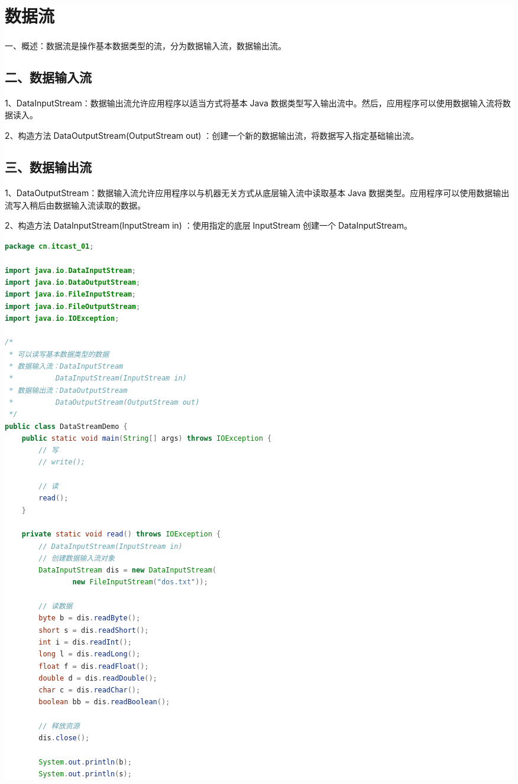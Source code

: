 # 数据流
一、概述：数据流是操作基本数据类型的流，分为数据输入流，数据输出流。

## 二、数据输入流

1、DataInputStream：数据输出流允许应用程序以适当方式将基本 Java 数据类型写入输出流中。然后，应用程序可以使用数据输入流将数据读入。

2、构造方法
DataOutputStream(OutputStream out) ：创建一个新的数据输出流，将数据写入指定基础输出流。

## 三、数据输出流

1、DataOutputStream：数据输入流允许应用程序以与机器无关方式从底层输入流中读取基本 Java 数据类型。应用程序可以使用数据输出流写入稍后由数据输入流读取的数据。

2、构造方法
   DataInputStream(InputStream in) ：使用指定的底层 InputStream 创建一个 DataInputStream。

```java
package cn.itcast_01;

import java.io.DataInputStream;
import java.io.DataOutputStream;
import java.io.FileInputStream;
import java.io.FileOutputStream;
import java.io.IOException;

/*
 * 可以读写基本数据类型的数据
 * 数据输入流：DataInputStream
 * 			DataInputStream(InputStream in)
 * 数据输出流：DataOutputStream
 * 			DataOutputStream(OutputStream out) 
 */
public class DataStreamDemo {
	public static void main(String[] args) throws IOException {
		// 写
		// write();

		// 读
		read();
	}

	private static void read() throws IOException {
		// DataInputStream(InputStream in)
		// 创建数据输入流对象
		DataInputStream dis = new DataInputStream(
				new FileInputStream("dos.txt"));

		// 读数据
		byte b = dis.readByte();
		short s = dis.readShort();
		int i = dis.readInt();
		long l = dis.readLong();
		float f = dis.readFloat();
		double d = dis.readDouble();
		char c = dis.readChar();
		boolean bb = dis.readBoolean();

		// 释放资源
		dis.close();

		System.out.println(b);
		System.out.println(s);
```